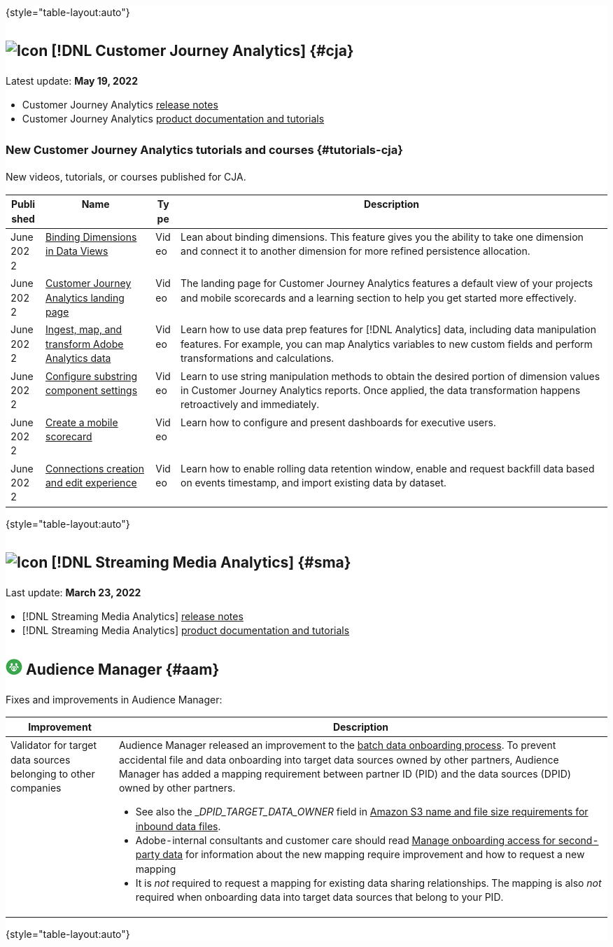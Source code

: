 {style="table-layout:auto"}

## ![Icon](/assets/analytics.png) [!DNL Customer Journey Analytics] {#cja}

Latest update: **May 19, 2022**

* Customer Journey Analytics [release notes](https://experienceleague.adobe.com/docs/analytics-platform/using/releases/latest.html?lang=en) 
* Customer Journey Analytics [product documentation and tutorials](https://experienceleague.adobe.com/docs/customer-journey-analytics.html?lang=en)

### New Customer Journey Analytics tutorials and courses {#tutorials-cja}

New videos, tutorials, or courses published for CJA.

|Published|Name|Type|Description |
| -----------| ---------- | ---------- | ---------- |
|June 2022|[Binding Dimensions in Data Views](https://experienceleague.adobe.com/docs/customer-journey-analytics-learn/tutorials/data-views/binding-dimensions-in-data-views.html?lang=en)|Video |Lean about binding dimensions. This feature gives you the ability to take one dimension and connect it to another dimension for more refined persistence allocation.|
|June 2022|[Customer Journey Analytics landing page](https://experienceleague.adobe.com/docs/customer-journey-analytics-learn/tutorials/cja-basics/customer-journey-analytics-landing-page.html)|Video |The landing page for Customer Journey Analytics features a default view of your projects and mobile scorecards and a learning section to help you get started more effectively.|
|June 2022|[Ingest, map, and transform Adobe Analytics data](https://experienceleague.adobe.com/docs/customer-journey-analytics-learn/tutorials/data-prep/ingest-map-and-transform-adobe-analytics-data.html)|Video |Learn how to use data prep features for [!DNL Analytics] data, including data manipulation features. For example, you can map Analytics variables to new custom fields and perform transformations and calculations.|
|June 2022|[Configure substring component settings](https://experienceleague.adobe.com/docs/customer-journey-analytics-learn/tutorials/data-views/configure-substring-component-settings.html)|Video |Learn to use string manipulation methods to obtain the desired portion of dimension values in Customer Journey Analytics reports. Once applied, the data transformation happens retroactively and immediately.|
|June 2022|[Create a mobile scorecard](https://experienceleague.adobe.com/docs/analytics-platform/using/cja-dashboards/create-scorecard.html)|Video |Learn how to configure and present dashboards for executive users.|
|June 2022|[Connections creation and edit experience](https://experienceleague.adobe.com/docs/customer-journey-analytics-learn/tutorials/connections/cja-connections-creation-and-edit-experience.html)|Video |Learn how to enable rolling data retention window, enable and request backfill data based on events timestamp, and import existing data by dataset.|

{style="table-layout:auto"}

## ![Icon](/assets/analytics.png) [!DNL Streaming Media Analytics] {#sma}

Last update: **March 23, 2022**

* [!DNL Streaming Media Analytics] [release notes](https://experienceleague.adobe.com/docs/media-analytics/using/additional-resources/release-notes.html?lang=en) 
* [!DNL Streaming Media Analytics] [product documentation and tutorials](https://experienceleague.adobe.com/docs/media-analytics/using/media-overview.html?lang=en)

## ![Icon](/assets/audience-manager.png) Audience Manager {#aam}

Fixes and improvements in Audience Manager:

| Improvement    | Description  |
| -----------| ---------- |  
|Validator for target data sources belonging to other companies| Audience Manager released an improvement to the [batch data onboarding process](https://experienceleague.adobe.com/docs/audience-manager/user-guide/implementation-integration-guides/sending-audience-data/batch-data-transfer-process/batch-data-transfer-overview.html?lang=en). To prevent accidental file and data onboarding into target data sources owned by other partners, Audience Manager has added a mapping requirement between partner ID (PID) and the data sources (DPID) owned by other partners. <ul><li>See also the __DPID_TARGET_DATA_OWNER_ field in [Amazon S3 name and file size requirements for inbound data files](https://experienceleague.adobe.com/docs/audience-manager/user-guide/implementation-integration-guides/sending-audience-data/batch-data-transfer-process/inbound-s3-filenames.html?lang=en#name-elements).</li><li>Adobe-internal consultants and customer care should read [Manage onboarding access for second-party data](https://experienceleague.adobe.com/docs/audience-manager-admin/admin-guide/companies/admin-manage-onboarding-access.html?lang=en) for information about the new mapping require improvement and how to request a new mapping</li><li>It is _not_ required to request a mapping for existing data sharing relationships. The mapping is also _not_ required when onboarding data into target data sources that belong to your PID.</li></ul>|

{style="table-layout:auto"}
